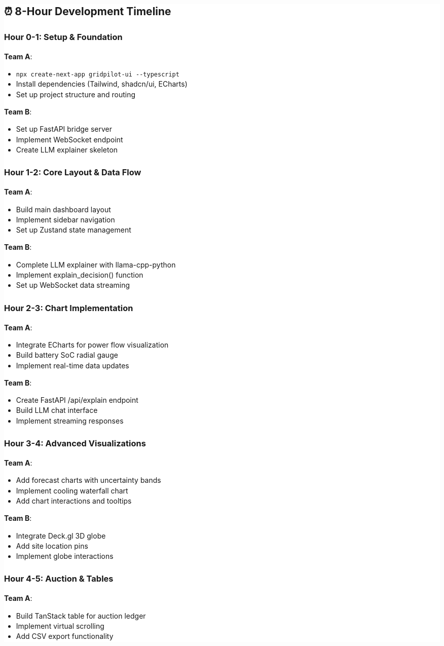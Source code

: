 
## ⏰ 8-Hour Development Timeline

### Hour 0-1: Setup & Foundation
**Team A**:
- `npx create-next-app gridpilot-ui --typescript`
- Install dependencies (Tailwind, shadcn/ui, ECharts)
- Set up project structure and routing

**Team B**:
- Set up FastAPI bridge server
- Implement WebSocket endpoint
- Create LLM explainer skeleton

### Hour 1-2: Core Layout & Data Flow
**Team A**:
- Build main dashboard layout
- Implement sidebar navigation
- Set up Zustand state management

**Team B**:
- Complete LLM explainer with llama-cpp-python
- Implement explain_decision() function
- Set up WebSocket data streaming

### Hour 2-3: Chart Implementation
**Team A**:
- Integrate ECharts for power flow visualization
- Build battery SoC radial gauge
- Implement real-time data updates

**Team B**:
- Create FastAPI /api/explain endpoint
- Build LLM chat interface
- Implement streaming responses

### Hour 3-4: Advanced Visualizations
**Team A**:
- Add forecast charts with uncertainty bands
- Implement cooling waterfall chart
- Add chart interactions and tooltips

**Team B**:
- Integrate Deck.gl 3D globe
- Add site location pins
- Implement globe interactions

### Hour 4-5: Auction & Tables
**Team A**:
- Build TanStack table for auction ledger
- Implement virtual scrolling
- Add CSV export functionality
